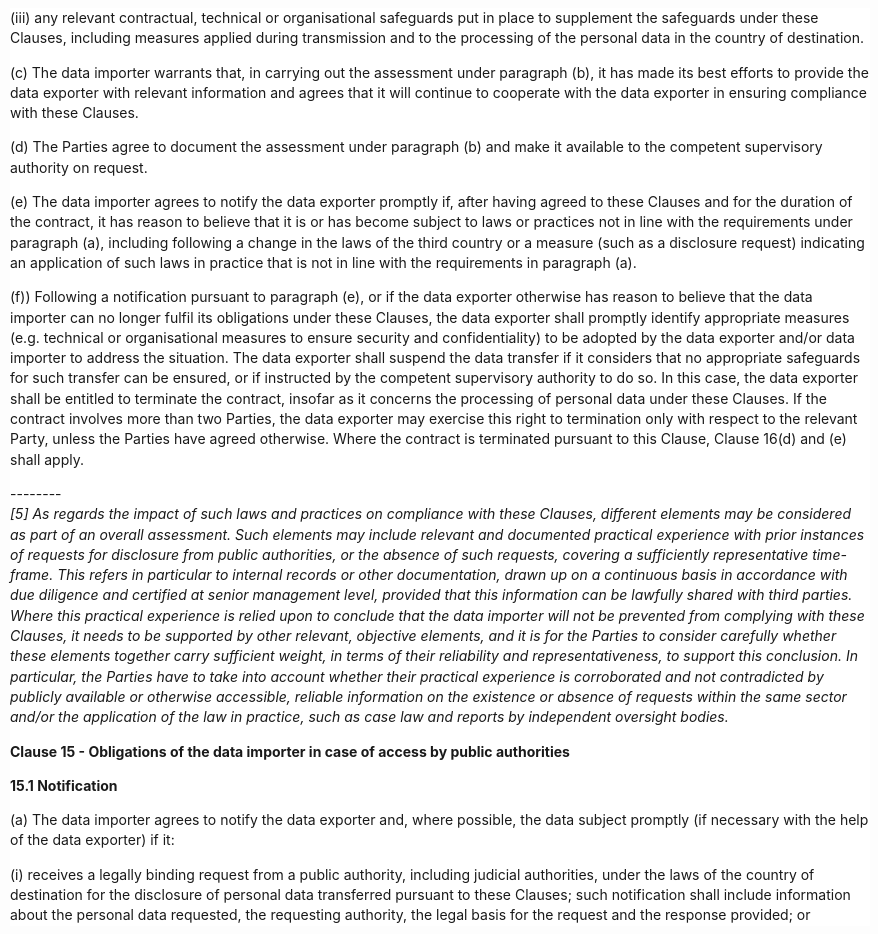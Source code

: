 (iii) any relevant contractual, technical or organisational safeguards put in place to supplement the safeguards under these Clauses, including measures applied during transmission and to the processing of the personal data in the country of destination.

(c) The data importer warrants that, in carrying out the assessment under paragraph (b), it has made its best efforts to provide the data exporter with relevant information and agrees that it will continue to cooperate with the data exporter in ensuring compliance with these Clauses.

(d) The Parties agree to document the assessment under paragraph (b) and make it available to the competent supervisory authority on request.

(e) The data importer agrees to notify the data exporter promptly if, after having agreed to these Clauses and for the duration of the contract, it has reason to believe that it is or has become subject to laws or practices not in line with the requirements under paragraph (a), including following a change in the laws of the third country or a measure (such as a disclosure request) indicating an application of such laws in practice that is not in line with the requirements in paragraph (a).

(f)) Following a notification pursuant to paragraph (e), or if the data exporter otherwise has reason to believe that the data importer can no longer fulfil its obligations under these Clauses, the data exporter shall promptly identify appropriate measures (e.g. technical or organisational measures to ensure security and confidentiality) to be adopted by the data exporter and/or data importer to address the situation. The data exporter shall suspend the data transfer if it considers that no appropriate safeguards for such transfer can be ensured, or if instructed by the competent supervisory authority to do so. In this case, the data exporter shall be entitled to terminate the contract, insofar as it concerns the processing of personal data under these Clauses. If the contract involves more than two Parties, the data exporter may exercise this right to termination only with respect to the relevant Party, unless the Parties have agreed otherwise. Where the contract is terminated pursuant to this Clause, Clause 16(d) and (e) shall apply.

  
\--------  
_\[5\] As regards the impact of such laws and practices on compliance with these Clauses, different elements may be considered as part of an overall assessment. Such elements may include relevant and documented practical experience with prior instances of requests for disclosure from public authorities, or the absence of such requests, covering a sufficiently representative time-frame. This refers in particular to internal records or other documentation, drawn up on a continuous basis in accordance with due diligence and certified at senior management level, provided that this information can be lawfully shared with third parties. Where this practical experience is relied upon to conclude that the data importer will not be prevented from complying with these Clauses, it needs to be supported by other relevant, objective elements, and it is for the Parties to consider carefully whether these elements together carry sufficient weight, in terms of their reliability and representativeness, to support this conclusion. In particular, the Parties have to take into account whether their practical experience is corroborated and not contradicted by publicly available or otherwise accessible, reliable information on the existence or absence of requests within the same sector and/or the application of the law in practice, such as case law and reports by independent oversight bodies._

**Clause 15 - Obligations of the data importer in case of access by public authorities**

**15.1 Notification**

(a) The data importer agrees to notify the data exporter and, where possible, the data subject promptly (if necessary with the help of the data exporter) if it:

(i) receives a legally binding request from a public authority, including judicial authorities, under the laws of the country of destination for the disclosure of personal data transferred pursuant to these Clauses; such notification shall include information about the personal data requested, the requesting authority, the legal basis for the request and the response provided; or
